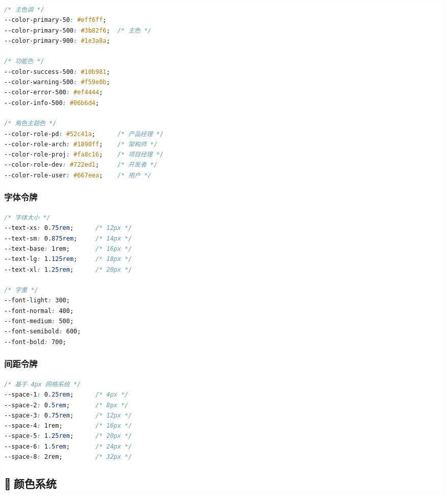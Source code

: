 ```css
/* 主色调 */
--color-primary-50: #eff6ff;
--color-primary-500: #3b82f6;  /* 主色 */
--color-primary-900: #1e3a8a;

/* 功能色 */
--color-success-500: #10b981;
--color-warning-500: #f59e0b;
--color-error-500: #ef4444;
--color-info-500: #06b6d4;

/* 角色主题色 */
--color-role-pd: #52c41a;      /* 产品经理 */
--color-role-arch: #1890ff;    /* 架构师 */
--color-role-proj: #fa8c16;    /* 项目经理 */
--color-role-dev: #722ed1;     /* 开发者 */
--color-role-user: #667eea;    /* 用户 */
```

### 字体令牌

```css
/* 字体大小 */
--text-xs: 0.75rem;      /* 12px */
--text-sm: 0.875rem;     /* 14px */
--text-base: 1rem;       /* 16px */
--text-lg: 1.125rem;     /* 18px */
--text-xl: 1.25rem;      /* 20px */

/* 字重 */
--font-light: 300;
--font-normal: 400;
--font-medium: 500;
--font-semibold: 600;
--font-bold: 700;
```

### 间距令牌

```css
/* 基于 4px 网格系统 */
--space-1: 0.25rem;      /* 4px */
--space-2: 0.5rem;       /* 8px */
--space-3: 0.75rem;      /* 12px */
--space-4: 1rem;         /* 16px */
--space-5: 1.25rem;      /* 20px */
--space-6: 1.5rem;       /* 24px */
--space-8: 2rem;         /* 32px */
```

## 🌈 颜色系统

